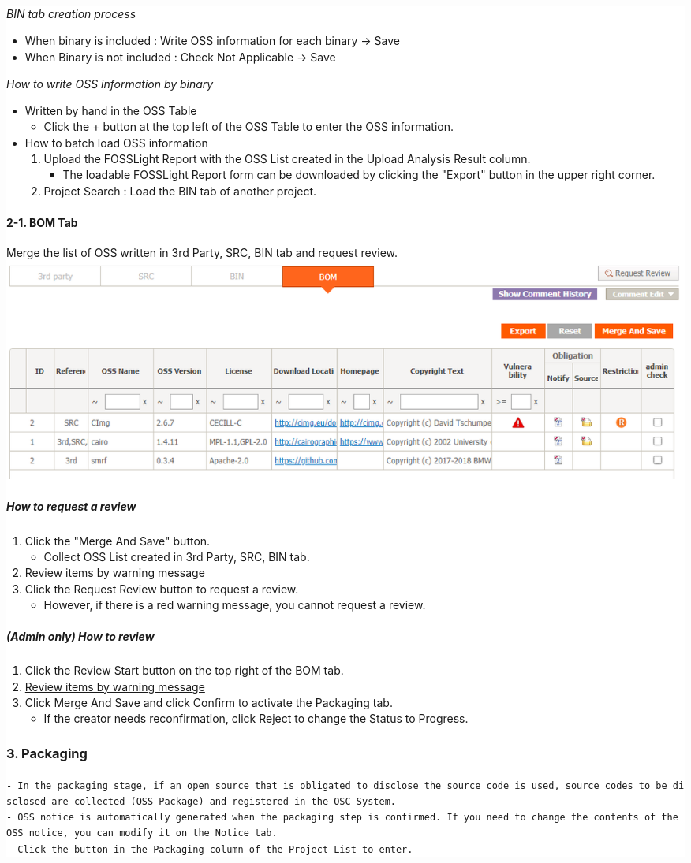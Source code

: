 *BIN tab creation process*  
- When binary is included : Write OSS information for each binary -> Save
- When Binary is not included : Check Not Applicable → Save
  
*How to write OSS information by binary*  
- Written by hand in the OSS Table
    - Click the + button at the top left of the OSS Table to enter the OSS information.
- How to batch load OSS information
    1. Upload the FOSSLight Report with the OSS List created in the Upload Analysis Result column.
        - The loadable FOSSLight Report form can be downloaded by clicking the "Export" button in the upper right corner.
    2. Project Search : Load the BIN tab of another project.

#### 2-1. BOM Tab
Merge the list of OSS written in 3rd Party, SRC, BIN tab and request review.
![prj](../images/4_project_bom.png)

##### How to request a review
1. Click the "Merge And Save" button.
    - Collect OSS List created in 3rd Party, SRC, BIN tab.
2. [Review items by warning message](#warning)  
3. Click the Request Review button to request a review.
    - However, if there is a red warning message, you cannot request a review.

##### (Admin only) How to review
1. Click the Review Start button on the top right of the BOM tab.
2. [Review items by warning message](#warning)     
3. Click Merge And Save and click Confirm to activate the Packaging tab.
    - If the creator needs reconfirmation, click Reject to change the Status to Progress.

### 3. Packaging
```note
- In the packaging stage, if an open source that is obligated to disclose the source code is used, source codes to be disclosed are collected (OSS Package) and registered in the OSC System.
- OSS notice is automatically generated when the packaging step is confirmed. If you need to change the contents of the OSS notice, you can modify it on the Notice tab.
- Click the button in the Packaging column of the Project List to enter.
```
